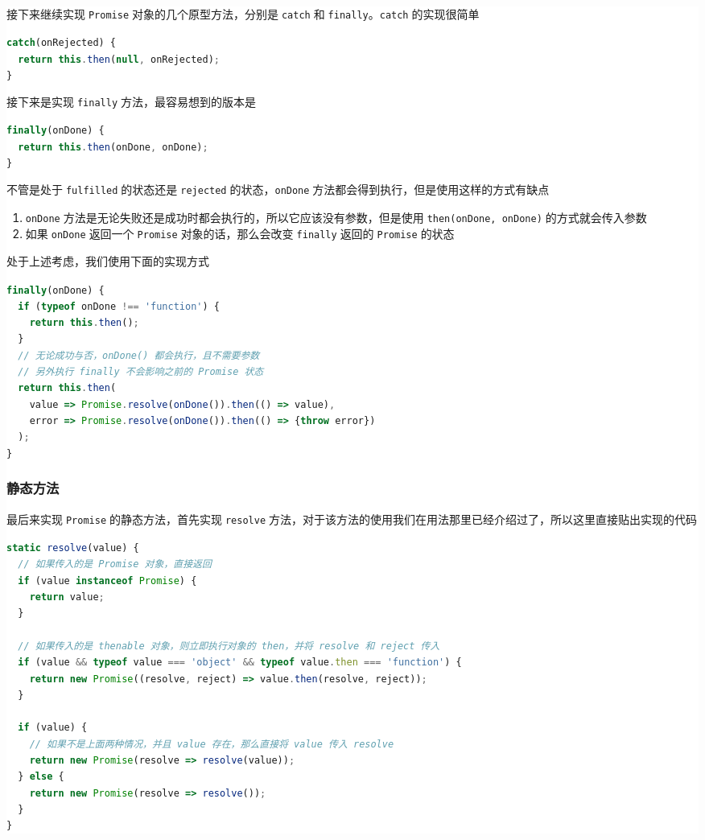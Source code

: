 接下来继续实现 `Promise` 对象的几个原型方法，分别是 `catch` 和 `finally`。`catch` 的实现很简单

```javascript
catch(onRejected) {
  return this.then(null, onRejected);
}
```

接下来是实现 `finally` 方法，最容易想到的版本是

```javascript
finally(onDone) {
  return this.then(onDone, onDone);
}
```

不管是处于 `fulfilled` 的状态还是 `rejected` 的状态，`onDone` 方法都会得到执行，但是使用这样的方式有缺点

1. `onDone` 方法是无论失败还是成功时都会执行的，所以它应该没有参数，但是使用 `then(onDone, onDone)` 的方式就会传入参数
2. 如果 `onDone` 返回一个 `Promise` 对象的话，那么会改变 `finally` 返回的 `Promise` 的状态

处于上述考虑，我们使用下面的实现方式

```javascript
finally(onDone) {
  if (typeof onDone !== 'function') {
    return this.then();
  }
  // 无论成功与否，onDone() 都会执行，且不需要参数
  // 另外执行 finally 不会影响之前的 Promise 状态
  return this.then(
    value => Promise.resolve(onDone()).then(() => value),
    error => Promise.resolve(onDone()).then(() => {throw error})
  );
}
```

### 静态方法

最后来实现 `Promise` 的静态方法，首先实现 `resolve` 方法，对于该方法的使用我们在用法那里已经介绍过了，所以这里直接贴出实现的代码

```javascript
static resolve(value) {
  // 如果传入的是 Promise 对象，直接返回
  if (value instanceof Promise) {
    return value;
  }

  // 如果传入的是 thenable 对象，则立即执行对象的 then，并将 resolve 和 reject 传入
  if (value && typeof value === 'object' && typeof value.then === 'function') {
    return new Promise((resolve, reject) => value.then(resolve, reject));
  }

  if (value) {
    // 如果不是上面两种情况，并且 value 存在，那么直接将 value 传入 resolve
    return new Promise(resolve => resolve(value));
  } else {
    return new Promise(resolve => resolve());
  }
}
```
